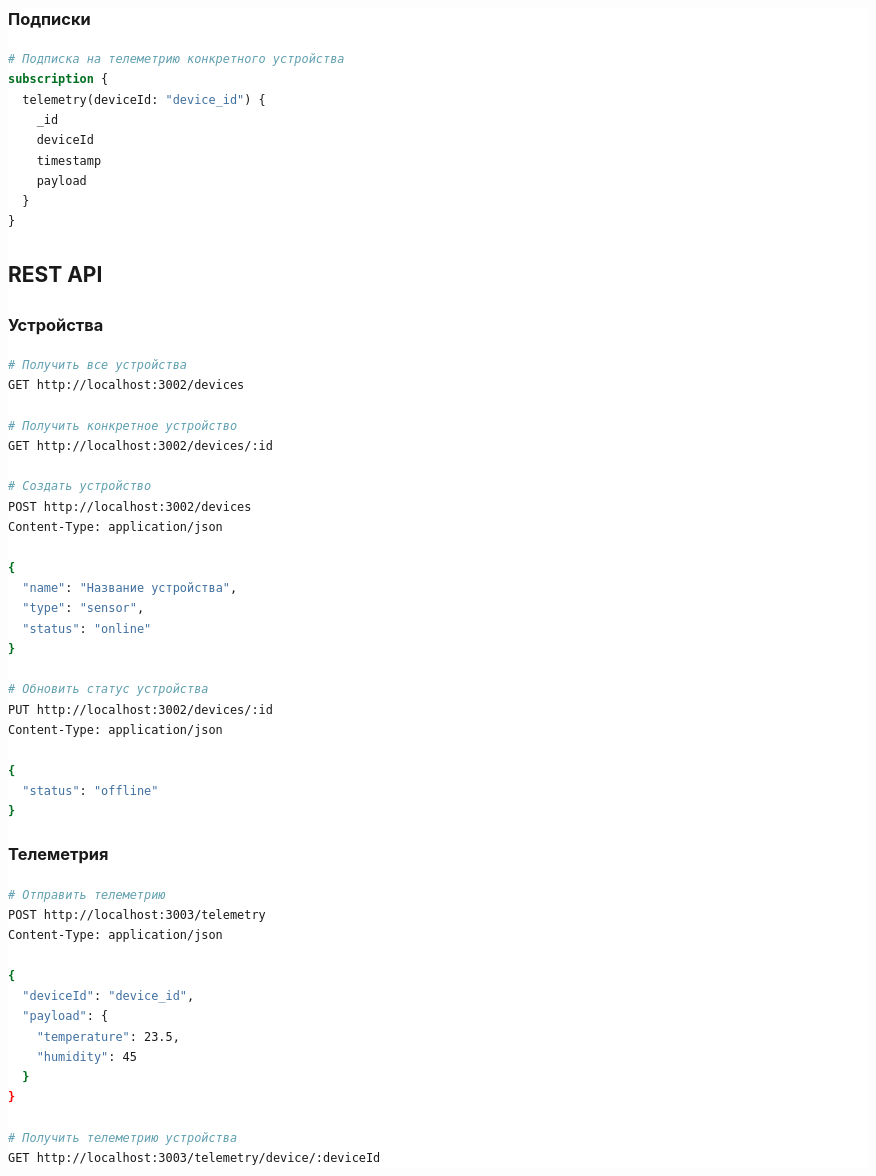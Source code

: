 ### Подписки

```graphql
# Подписка на телеметрию конкретного устройства
subscription {
  telemetry(deviceId: "device_id") {
    _id
    deviceId
    timestamp
    payload
  }
}
```

## REST API

### Устройства

```bash
# Получить все устройства
GET http://localhost:3002/devices

# Получить конкретное устройство
GET http://localhost:3002/devices/:id

# Создать устройство
POST http://localhost:3002/devices
Content-Type: application/json

{
  "name": "Название устройства",
  "type": "sensor",
  "status": "online"
}

# Обновить статус устройства
PUT http://localhost:3002/devices/:id
Content-Type: application/json

{
  "status": "offline"
}
```

### Телеметрия

```bash
# Отправить телеметрию
POST http://localhost:3003/telemetry
Content-Type: application/json

{
  "deviceId": "device_id",
  "payload": {
    "temperature": 23.5,
    "humidity": 45
  }
}

# Получить телеметрию устройства
GET http://localhost:3003/telemetry/device/:deviceId
```
